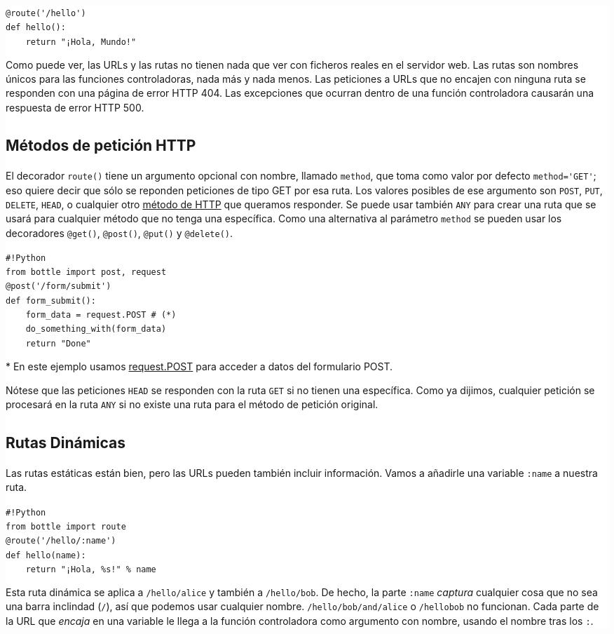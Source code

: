     @route('/hello')
    def hello():
        return "¡Hola, Mundo!"

Como puede ver, las URLs y las rutas no tienen nada que ver con ficheros reales en el servidor web. Las rutas son nombres únicos para las funciones controladoras, nada más y nada menos. Las peticiones a URLs que no encajen con ninguna ruta se responden con una página de error HTTP 404. Las excepciones que ocurran dentro de una función controladora causarán una respuesta de error HTTP 500. 





## Métodos de petición HTTP

El decorador `route()` tiene un argumento opcional con nombre, llamado `method`, que toma como valor por defecto `method='GET'`; eso quiere decir que sólo se reponden peticiones de tipo GET por esa ruta.
Los valores posibles de ese argumento son `POST`, `PUT`, `DELETE`, `HEAD`, o cualquier otro [método de HTTP][http_method] que queramos responder. Se puede usar también `ANY` para crear una ruta que se usará para cualquier método que no tenga una específica. Como una alternativa al parámetro `method` se pueden usar los decoradores `@get()`, `@post()`, `@put()` y `@delete()`.

    #!Python
    from bottle import post, request
    @post('/form/submit')
    def form_submit():
        form_data = request.POST # (*)
        do_something_with(form_data)
        return "Done"

\* En este ejemplo usamos [request.POST](#working-with-http-requests) para acceder a  datos del formulario POST.

Nótese que las peticiones `HEAD` se responden con la ruta `GET` si no tienen una específica. Como ya dijimos, cualquier petición se procesará en la ruta `ANY` si no existe una ruta para el método de petición original.






## Rutas Dinámicas

Las rutas estáticas están bien, pero las URLs pueden también incluir información. Vamos a añadirle una variable `:name` a nuestra ruta.

    #!Python
    from bottle import route
    @route('/hello/:name')
    def hello(name):
        return "¡Hola, %s!" % name

Esta ruta dinámica se aplica a `/hello/alice` y también a `/hello/bob`. De hecho, la parte `:name` *captura* cualquier cosa que no sea una barra inclindad (`/`), así que podemos usar cualquier nombre. `/hello/bob/and/alice` o `/hellobob` no funcionan. Cada parte de la URL que *encaja* en una variable le llega a la función controladora como argumento con nombre, usando el nombre tras los `:`.


  [apache]: http://www.apache.org/
  [cherrypy]: http://www.cherrypy.org/
  [decorator]: http://docs.python.org/glossary.html#term-decorator
  [fapws3]: http://github.com/william-os4y/fapws3
  [flup]: http://trac.saddi.com/flup
  [http_code]: http://www.w3.org/Protocols/rfc2616/rfc2616-sec10.html
  [http_method]: http://www.w3.org/Protocols/rfc2616/rfc2616-sec9.html
  [mako]: http://www.makotemplates.org/
  [mod_wsgi]: http://code.google.com/p/modwsgi/
  [paste]: http://pythonpaste.org/
  [wsgi]: http://www.wsgi.org/wsgi/ "Web Server Gateway Interface"